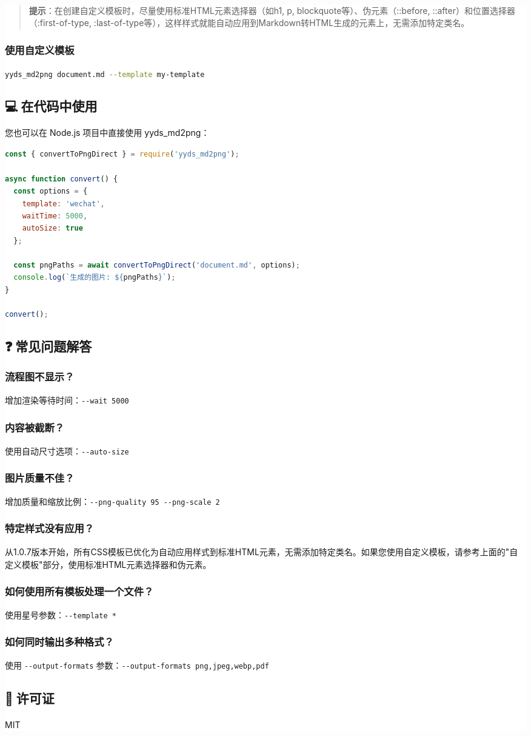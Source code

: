 > **提示**：在创建自定义模板时，尽量使用标准HTML元素选择器（如h1, p, blockquote等）、伪元素（::before, ::after）和位置选择器（:first-of-type, :last-of-type等），这样样式就能自动应用到Markdown转HTML生成的元素上，无需添加特定类名。

### 使用自定义模板

```bash
yyds_md2png document.md --template my-template
```

## 💻 在代码中使用

您也可以在 Node.js 项目中直接使用 yyds_md2png：

```javascript
const { convertToPngDirect } = require('yyds_md2png');

async function convert() {
  const options = {
    template: 'wechat',
    waitTime: 5000,
    autoSize: true
  };
  
  const pngPaths = await convertToPngDirect('document.md', options);
  console.log(`生成的图片: ${pngPaths}`);
}

convert();
```

## ❓ 常见问题解答

### 流程图不显示？

增加渲染等待时间：`--wait 5000`

### 内容被截断？

使用自动尺寸选项：`--auto-size`

### 图片质量不佳？

增加质量和缩放比例：`--png-quality 95 --png-scale 2`

### 特定样式没有应用？

从1.0.7版本开始，所有CSS模板已优化为自动应用样式到标准HTML元素，无需添加特定类名。如果您使用自定义模板，请参考上面的"自定义模板"部分，使用标准HTML元素选择器和伪元素。

### 如何使用所有模板处理一个文件？

使用星号参数：`--template *`

### 如何同时输出多种格式？

使用 `--output-formats` 参数：`--output-formats png,jpeg,webp,pdf`

## 📄 许可证

MIT